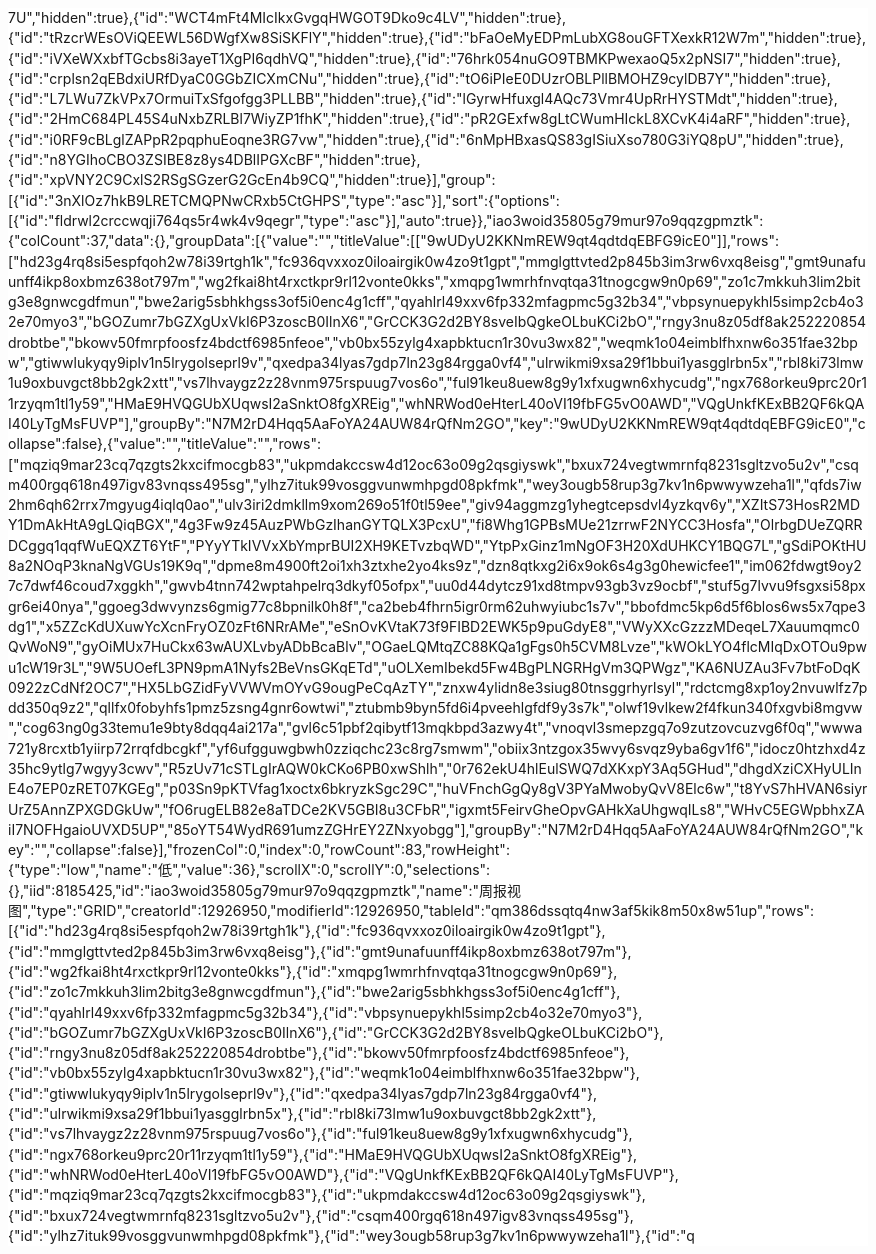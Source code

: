 7U","hidden":true},{"id":"WCT4mFt4MIcIkxGvgqHWGOT9Dko9c4LV","hidden":true},{"id":"tRzcrWEsOViQEEWL56DWgfXw8SiSKFlY","hidden":true},{"id":"bFaOeMyEDPmLubXG8ouGFTXexkR12W7m","hidden":true},{"id":"iVXeWXxbfTGcbs8i3ayeT1XgPI6qdhVQ","hidden":true},{"id":"76hrk054nuGO9TBMKPwexaoQ5x2pNSI7","hidden":true},{"id":"crplsn2qEBdxiURfDyaC0GGbZICXmCNu","hidden":true},{"id":"tO6iPIeE0DUzrOBLPllBMOHZ9cylDB7Y","hidden":true},{"id":"L7LWu7ZkVPx7OrmuiTxSfgofgg3PLLBB","hidden":true},{"id":"lGyrwHfuxgl4AQc73Vmr4UpRrHYSTMdt","hidden":true},{"id":"2HmC684PL45S4uNxbZRLBl7WiyZP1fhK","hidden":true},{"id":"pR2GExfw8gLtCWumHIckL8XCvK4i4aRF","hidden":true},{"id":"i0RF9cBLglZAPpR2pqphuEoqne3RG7vw","hidden":true},{"id":"6nMpHBxasQS83gISiuXso780G3iYQ8pU","hidden":true},{"id":"n8YGIhoCBO3ZSIBE8z8ys4DBlIPGXcBF","hidden":true},{"id":"xpVNY2C9CxlS2RSgSGzerG2GcEn4b9CQ","hidden":true}],"group":[{"id":"3nXlOz7hkB9LRETCMQPNwCRxb5CtGHPS","type":"asc"}],"sort":{"options":[{"id":"fldrwl2crccwqji764qs5r4wk4v9qegr","type":"asc"}],"auto":true}},"iao3woid35805g79mur97o9qqzgpmztk":{"colCount":37,"data":{},"groupData":[{"value":"","titleValue":[["9wUDyU2KKNmREW9qt4qdtdqEBFG9icE0"]],"rows":["hd23g4rq8si5espfqoh2w78i39rtgh1k","fc936qvxxoz0iloairgik0w4zo9t1gpt","mmglgttvted2p845b3im3rw6vxq8eisg","gmt9unafuunff4ikp8oxbmz638ot797m","wg2fkai8ht4rxctkpr9rl12vonte0kks","xmqpg1wmrhfnvqtqa31tnogcgw9n0p69","zo1c7mkkuh3lim2bitg3e8gnwcgdfmun","bwe2arig5sbhkhgss3of5i0enc4g1cff","qyahlrl49xxv6fp332mfagpmc5g32b34","vbpsynuepykhl5simp2cb4o32e70myo3","bGOZumr7bGZXgUxVkI6P3zoscB0IlnX6","GrCCK3G2d2BY8sveIbQgkeOLbuKCi2bO","rngy3nu8z05df8ak252220854drobtbe","bkowv50fmrpfoosfz4bdctf6985nfeoe","vb0bx55zylg4xapbktucn1r30vu3wx82","weqmk1o04eimblfhxnw6o351fae32bpw","gtiwwlukyqy9iplv1n5lrygolseprl9v","qxedpa34lyas7gdp7ln23g84rgga0vf4","ulrwikmi9xsa29f1bbui1yasgglrbn5x","rbl8ki73lmw1u9oxbuvgct8bb2gk2xtt","vs7lhvaygz2z28vnm975rspuug7vos6o","ful91keu8uew8g9y1xfxugwn6xhycudg","ngx768orkeu9prc20r11rzyqm1tl1y59","HMaE9HVQGUbXUqwsI2aSnktO8fgXREig","whNRWod0eHterL40oVI19fbFG5vO0AWD","VQgUnkfKExBB2QF6kQAI40LyTgMsFUVP"],"groupBy":"N7M2rD4Hqq5AaFoYA24AUW84rQfNm2GO","key":"9wUDyU2KKNmREW9qt4qdtdqEBFG9icE0","collapse":false},{"value":"","titleValue":"","rows":["mqziq9mar23cq7qzgts2kxcifmocgb83","ukpmdakccsw4d12oc63o09g2qsgiyswk","bxux724vegtwmrnfq8231sgltzvo5u2v","csqm400rgq618n497igv83vnqss495sg","ylhz7ituk99vosggvunwmhpgd08pkfmk","wey3ougb58rup3g7kv1n6pwwywzeha1l","qfds7iw2hm6qh62rrx7mgyug4iqlq0ao","ulv3iri2dmkllm9xom269o51f0tl59ee","giv94aggmzg1yhegtcepsdvl4yzkqv6y","XZItS73HosR2MDY1DmAkHtA9gLQiqBGX","4g3Fw9z45AuzPWbGzIhanGYTQLX3PcxU","fi8Whg1GPBsMUe21zrrwF2NYCC3Hosfa","OlrbgDUeZQRRDCggq1qqfWuEQXZT6YtF","PYyYTkIVVxXbYmprBUI2XH9KETvzbqWD","YtpPxGinz1mNgOF3H20XdUHKCY1BQG7L","gSdiPOKtHU8a2NOqP3knaNgVGUs19K9q","dpme8m4900ft2oi1xh3ztxhe2yo4ks9z","dzn8qtkxg2i6x9ok6s4g3g0hewicfee1","im062fdwgt9oy27c7dwf46coud7xggkh","gwvb4tnn742wptahpelrq3dkyf05ofpx","uu0d44dytcz91xd8tmpv93gb3vz9ocbf","stuf5g7lvvu9fsgxsi58pxgr6ei40nya","ggoeg3dwvynzs6gmig77c8bpnilk0h8f","ca2beb4fhrn5igr0rm62uhwyiubc1s7v","bbofdmc5kp6d5f6blos6ws5x7qpe3dg1","x5ZZcKdUXuwYcXcnFryOZ0zFt6NRrAMe","eSnOvKVtaK73f9FIBD2EWK5p9puGdyE8","VWyXXcGzzzMDeqeL7Xauumqmc0QvWoN9","gyOiMUx7HuCkx63wAUXLvbyADbBcaBlv","OGaeLQMtqZC88KQa1gFgs0h5CVM8Lvze","kWOkLYO4flcMIqDxOTOu9pwu1cW19r3L","9W5UOefL3PN9pmA1Nyfs2BeVnsGKqETd","uOLXemIbekd5Fw4BgPLNGRHgVm3QPWgz","KA6NUZAu3Fv7btFoDqK0922zCdNf2OC7","HX5LbGZidFyVVWVmOYvG9ougPeCqAzTY","znxw4ylidn8e3siug80tnsggrhyrlsyl","rdctcmg8xp1oy2nvuwlfz7pdd350q9z2","qllfx0fobyhfs1pmz5zsng4gnr6owtwi","ztubmb9byn5fd6i4pveehlgfdf9y3s7k","olwf19vlkew2f4fkun340fxgvbi8mgvw","cog63ng0g33temu1e9bty8dqq4ai217a","gvl6c51pbf2qibytf13mqkbpd3azwy4t","vnoqvl3smepzgq7o9zutzovcuzvg6f0q","wwwa721y8rcxtb1yiirp72rrqfdbcgkf","yf6ufgguwgbwh0zziqchc23c8rg7smwm","obiix3ntzgox35wvy6svqz9yba6gv1f6","idocz0htzhxd4z35hc9ytlg7wgyy3cwv","R5zUv71cSTLgIrAQW0kCKo6PB0xwShlh","0r762ekU4hlEulSWQ7dXKxpY3Aq5GHud","dhgdXziCXHyULInE4o7EP0zRET07KGEg","p03Sn9pKTVfag1xoctx6bkryzkSgc29C","huVFnchGgQy8gV3PYaMwobyQvV8Elc6w","t8YvS7hHVAN6siyrUrZ5AnnZPXGDGkUw","fO6rugELB82e8aTDCe2KV5GBI8u3CFbR","igxmt5FeirvGheOpvGAHkXaUhgwqILs8","WHvC5EGWpbhxZAiI7NOFHgaioUVXD5UP","85oYT54WydR691umzZGHrEY2ZNxyobgg"],"groupBy":"N7M2rD4Hqq5AaFoYA24AUW84rQfNm2GO","key":"","collapse":false}],"frozenCol":0,"index":0,"rowCount":83,"rowHeight":{"type":"low","name":"低","value":36},"scrollX":0,"scrollY":0,"selections":{},"iid":8185425,"id":"iao3woid35805g79mur97o9qqzgpmztk","name":"周报视图","type":"GRID","creatorId":12926950,"modifierId":12926950,"tableId":"qm386dssqtq4nw3af5kik8m50x8w51up","rows":[{"id":"hd23g4rq8si5espfqoh2w78i39rtgh1k"},{"id":"fc936qvxxoz0iloairgik0w4zo9t1gpt"},{"id":"mmglgttvted2p845b3im3rw6vxq8eisg"},{"id":"gmt9unafuunff4ikp8oxbmz638ot797m"},{"id":"wg2fkai8ht4rxctkpr9rl12vonte0kks"},{"id":"xmqpg1wmrhfnvqtqa31tnogcgw9n0p69"},{"id":"zo1c7mkkuh3lim2bitg3e8gnwcgdfmun"},{"id":"bwe2arig5sbhkhgss3of5i0enc4g1cff"},{"id":"qyahlrl49xxv6fp332mfagpmc5g32b34"},{"id":"vbpsynuepykhl5simp2cb4o32e70myo3"},{"id":"bGOZumr7bGZXgUxVkI6P3zoscB0IlnX6"},{"id":"GrCCK3G2d2BY8sveIbQgkeOLbuKCi2bO"},{"id":"rngy3nu8z05df8ak252220854drobtbe"},{"id":"bkowv50fmrpfoosfz4bdctf6985nfeoe"},{"id":"vb0bx55zylg4xapbktucn1r30vu3wx82"},{"id":"weqmk1o04eimblfhxnw6o351fae32bpw"},{"id":"gtiwwlukyqy9iplv1n5lrygolseprl9v"},{"id":"qxedpa34lyas7gdp7ln23g84rgga0vf4"},{"id":"ulrwikmi9xsa29f1bbui1yasgglrbn5x"},{"id":"rbl8ki73lmw1u9oxbuvgct8bb2gk2xtt"},{"id":"vs7lhvaygz2z28vnm975rspuug7vos6o"},{"id":"ful91keu8uew8g9y1xfxugwn6xhycudg"},{"id":"ngx768orkeu9prc20r11rzyqm1tl1y59"},{"id":"HMaE9HVQGUbXUqwsI2aSnktO8fgXREig"},{"id":"whNRWod0eHterL40oVI19fbFG5vO0AWD"},{"id":"VQgUnkfKExBB2QF6kQAI40LyTgMsFUVP"},{"id":"mqziq9mar23cq7qzgts2kxcifmocgb83"},{"id":"ukpmdakccsw4d12oc63o09g2qsgiyswk"},{"id":"bxux724vegtwmrnfq8231sgltzvo5u2v"},{"id":"csqm400rgq618n497igv83vnqss495sg"},{"id":"ylhz7ituk99vosggvunwmhpgd08pkfmk"},{"id":"wey3ougb58rup3g7kv1n6pwwywzeha1l"},{"id":"q